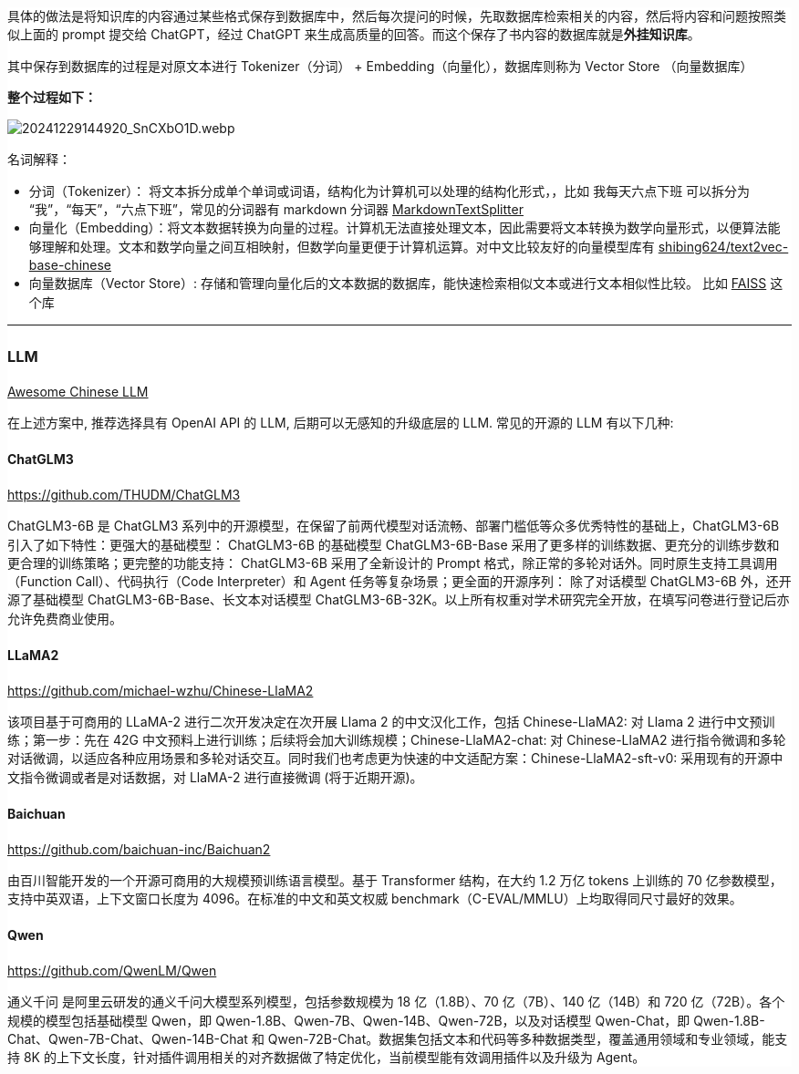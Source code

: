 具体的做法是将知识库的内容通过某些格式保存到数据库中，然后每次提问的时候，先取数据库检索相关的内容，然后将内容和问题按照类似上面的 prompt 提交给 ChatGPT，经过 ChatGPT 来生成高质量的回答。而这个保存了书内容的数据库就是**外挂知识库**。

其中保存到数据库的过程是对原文本进行 Tokenizer（分词） + Embedding（向量化），数据库则称为 Vector Store （向量数据库）

**整个过程如下：**

![20241229144920_SnCXbO1D.webp](https://cdn.dong4j.site/source/image/20241229144920_SnCXbO1D.webp)

名词解释：

- 分词（Tokenizer）： 将文本拆分成单个单词或词语，结构化为计算机可以处理的结构化形式，，比如 我每天六点下班 可以拆分为 “我”，“每天”，“六点下班”，常见的分词器有 markdown 分词器 [MarkdownTextSplitter](https://www.langchain.com.cn/modules/indexes/text_splitters/examples/markdown)
- 向量化（Embedding）：将文本数据转换为向量的过程。计算机无法直接处理文本，因此需要将文本转换为数学向量形式，以便算法能够理解和处理。文本和数学向量之间互相映射，但数学向量更便于计算机运算。对中文比较友好的向量模型库有 [shibing624/text2vec-base-chinese](https://github.com/shibing624/text2vec)
- 向量数据库（Vector Store）: 存储和管理向量化后的文本数据的数据库，能快速检索相似文本或进行文本相似性比较。 比如 [FAISS](https://github.com/facebookresearch/faiss) 这个库

---

### LLM

[Awesome Chinese LLM](https://github.com/HqWu-HITCS/Awesome-Chinese-LLM)

在上述方案中, 推荐选择具有 OpenAI API 的 LLM, 后期可以无感知的升级底层的 LLM. 常见的开源的 LLM 有以下几种:

#### ChatGLM3

<https://github.com/THUDM/ChatGLM3>

ChatGLM3-6B 是 ChatGLM3 系列中的开源模型，在保留了前两代模型对话流畅、部署门槛低等众多优秀特性的基础上，ChatGLM3-6B 引入了如下特性：更强大的基础模型： ChatGLM3-6B 的基础模型 ChatGLM3-6B-Base 采用了更多样的训练数据、更充分的训练步数和更合理的训练策略；更完整的功能支持： ChatGLM3-6B 采用了全新设计的 Prompt 格式，除正常的多轮对话外。同时原生支持工具调用（Function Call）、代码执行（Code Interpreter）和 Agent 任务等复杂场景；更全面的开源序列： 除了对话模型 ChatGLM3-6B 外，还开源了基础模型 ChatGLM3-6B-Base、长文本对话模型 ChatGLM3-6B-32K。以上所有权重对学术研究完全开放，在填写问卷进行登记后亦允许免费商业使用。

#### LLaMA2

<https://github.com/michael-wzhu/Chinese-LlaMA2>

该项目基于可商用的 LLaMA-2 进行二次开发决定在次开展 Llama 2 的中文汉化工作，包括 Chinese-LlaMA2: 对 Llama 2 进行中文预训练；第一步：先在 42G 中文预料上进行训练；后续将会加大训练规模；Chinese-LlaMA2-chat: 对 Chinese-LlaMA2 进行指令微调和多轮对话微调，以适应各种应用场景和多轮对话交互。同时我们也考虑更为快速的中文适配方案：Chinese-LlaMA2-sft-v0: 采用现有的开源中文指令微调或者是对话数据，对 LlaMA-2 进行直接微调 (将于近期开源)。

#### Baichuan

<https://github.com/baichuan-inc/Baichuan2>

由百川智能开发的一个开源可商用的大规模预训练语言模型。基于 Transformer 结构，在大约 1.2 万亿 tokens 上训练的 70 亿参数模型，支持中英双语，上下文窗口长度为 4096。在标准的中文和英文权威 benchmark（C-EVAL/MMLU）上均取得同尺寸最好的效果。

#### Qwen

<https://github.com/QwenLM/Qwen>

通义千问 是阿里云研发的通义千问大模型系列模型，包括参数规模为 18 亿（1.8B）、70 亿（7B）、140 亿（14B）和 720 亿（72B）。各个规模的模型包括基础模型 Qwen，即 Qwen-1.8B、Qwen-7B、Qwen-14B、Qwen-72B，以及对话模型 Qwen-Chat，即 Qwen-1.8B-Chat、Qwen-7B-Chat、Qwen-14B-Chat 和 Qwen-72B-Chat。数据集包括文本和代码等多种数据类型，覆盖通用领域和专业领域，能支持 8K 的上下文长度，针对插件调用相关的对齐数据做了特定优化，当前模型能有效调用插件以及升级为 Agent。
